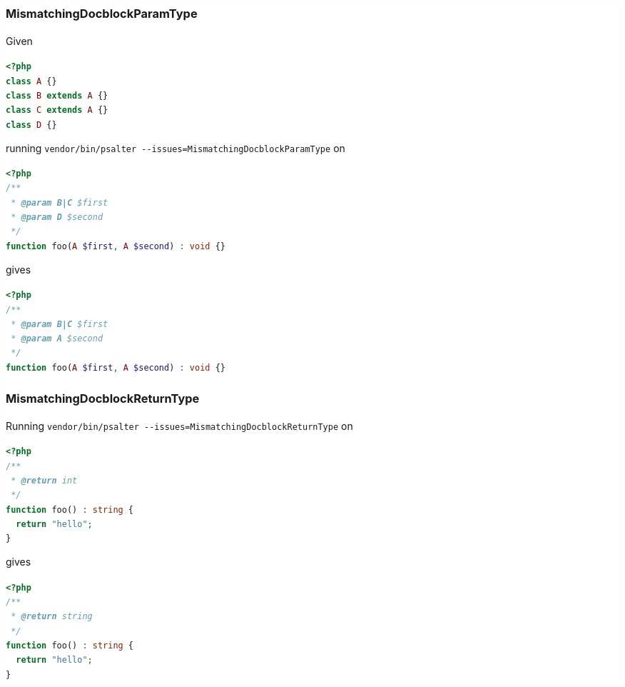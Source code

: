 ### MismatchingDocblockParamType

Given

```php
<?php
class A {}
class B extends A {}
class C extends A {}
class D {}
```

running `vendor/bin/psalter --issues=MismatchingDocblockParamType` on
```php
<?php
/**
 * @param B|C $first
 * @param D $second
 */
function foo(A $first, A $second) : void {}
```

gives

```php
<?php
/**
 * @param B|C $first
 * @param A $second
 */
function foo(A $first, A $second) : void {}
```

### MismatchingDocblockReturnType

Running `vendor/bin/psalter --issues=MismatchingDocblockReturnType` on
```php
<?php
/**
 * @return int
 */
function foo() : string {
  return "hello";
}
```

gives

```php
<?php
/**
 * @return string
 */
function foo() : string {
  return "hello";
}
```
